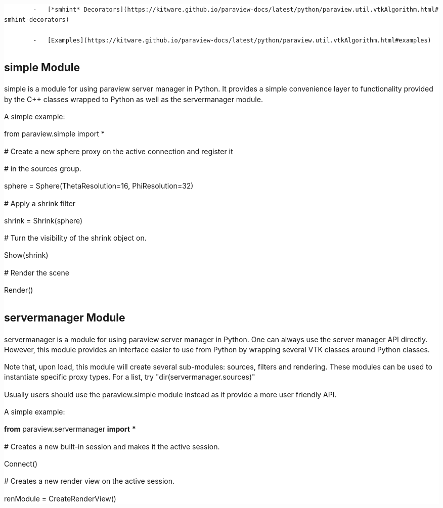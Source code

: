             -   [*smhint* Decorators](https://kitware.github.io/paraview-docs/latest/python/paraview.util.vtkAlgorithm.html#smhint-decorators)

            -   [Examples](https://kitware.github.io/paraview-docs/latest/python/paraview.util.vtkAlgorithm.html#examples)

## simple Module

simple is a module for using paraview server manager in Python. It
provides a simple convenience layer to functionality provided by the C++
classes wrapped to Python as well as the servermanager module.

A simple example:

from paraview.simple import \*

\# Create a new sphere proxy on the active connection and register it

\# in the sources group.

sphere = Sphere(ThetaResolution=16, PhiResolution=32)

\# Apply a shrink filter

shrink = Shrink(sphere)

\# Turn the visibility of the shrink object on.

Show(shrink)

\# Render the scene

Render()

## servermanager Module

servermanager is a module for using paraview server manager in Python.
One can always use the server manager API directly. However, this module
provides an interface easier to use from Python by wrapping several VTK
classes around Python classes.

Note that, upon load, this module will create several sub-modules:
sources, filters and rendering. These modules can be used to instantiate
specific proxy types. For a list, try "dir(servermanager.sources)"

Usually users should use the paraview.simple module instead as it
provide a more user friendly API.

A simple example:

**from** paraview.servermanager **import** **\***

\# Creates a new built-in session and makes it the active session.

Connect()

\# Creates a new render view on the active session.

renModule = CreateRenderView()
